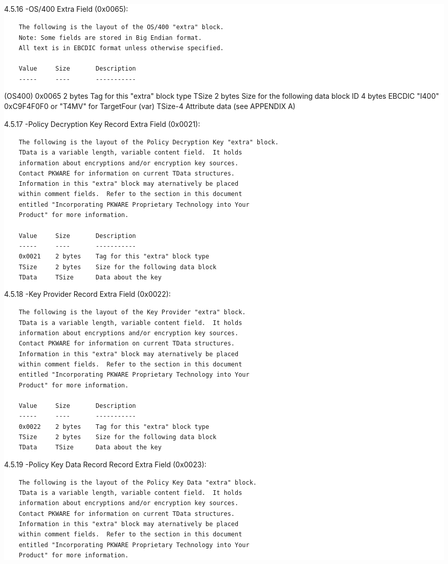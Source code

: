 
   4.5.16 -OS/400 Extra Field (0x0065):

        The following is the layout of the OS/400 "extra" block.
        Note: Some fields are stored in Big Endian format.
        All text is in EBCDIC format unless otherwise specified.

        Value     Size       Description
        -----     ----       -----------
(OS400) 0x0065    2 bytes    Tag for this "extra" block type
        TSize     2 bytes    Size for the following data block
        ID        4 bytes    EBCDIC "I400" 0xC9F4F0F0 or
                             "T4MV" for TargetFour
        (var)     TSize-4    Attribute data (see APPENDIX A)

   4.5.17 -Policy Decryption Key Record Extra Field (0x0021):

        The following is the layout of the Policy Decryption Key "extra" block.
        TData is a variable length, variable content field.  It holds
        information about encryptions and/or encryption key sources.
        Contact PKWARE for information on current TData structures.
        Information in this "extra" block may aternatively be placed
        within comment fields.  Refer to the section in this document 
        entitled "Incorporating PKWARE Proprietary Technology into Your 
        Product" for more information.

        Value     Size       Description
        -----     ----       -----------
        0x0021    2 bytes    Tag for this "extra" block type
        TSize     2 bytes    Size for the following data block
        TData     TSize      Data about the key

   4.5.18 -Key Provider Record Extra Field (0x0022):

        The following is the layout of the Key Provider "extra" block.
        TData is a variable length, variable content field.  It holds
        information about encryptions and/or encryption key sources.
        Contact PKWARE for information on current TData structures.
        Information in this "extra" block may aternatively be placed
        within comment fields.  Refer to the section in this document 
        entitled "Incorporating PKWARE Proprietary Technology into Your 
        Product" for more information.

        Value     Size       Description
        -----     ----       -----------
        0x0022    2 bytes    Tag for this "extra" block type
        TSize     2 bytes    Size for the following data block
        TData     TSize      Data about the key

   4.5.19 -Policy Key Data Record Record Extra Field (0x0023):

        The following is the layout of the Policy Key Data "extra" block.
        TData is a variable length, variable content field.  It holds
        information about encryptions and/or encryption key sources.
        Contact PKWARE for information on current TData structures.
        Information in this "extra" block may aternatively be placed
        within comment fields.  Refer to the section in this document 
        entitled "Incorporating PKWARE Proprietary Technology into Your 
        Product" for more information.
